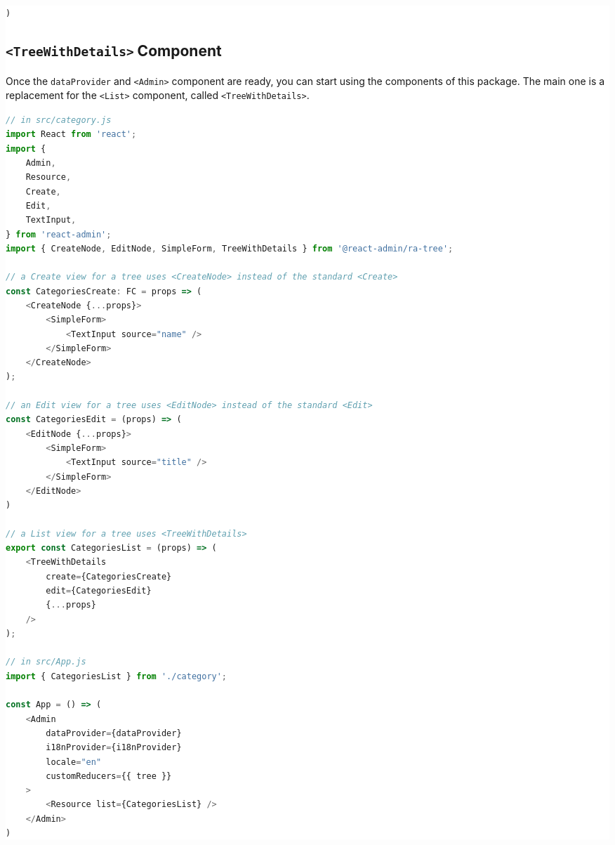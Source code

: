 ```js
)
```

## `<TreeWithDetails>` Component

Once the `dataProvider` and `<Admin>` component are ready, you can start using the components of this package. The main one is a replacement for the `<List>` component, called `<TreeWithDetails>`.

```js
// in src/category.js
import React from 'react';
import {
    Admin,
    Resource,
    Create,
    Edit,
    TextInput,
} from 'react-admin';
import { CreateNode, EditNode, SimpleForm, TreeWithDetails } from '@react-admin/ra-tree';

// a Create view for a tree uses <CreateNode> instead of the standard <Create>
const CategoriesCreate: FC = props => (
    <CreateNode {...props}>
        <SimpleForm>
            <TextInput source="name" />
        </SimpleForm>
    </CreateNode>
);

// an Edit view for a tree uses <EditNode> instead of the standard <Edit>
const CategoriesEdit = (props) => (
    <EditNode {...props}>
        <SimpleForm>
            <TextInput source="title" />
        </SimpleForm>
    </EditNode>
)

// a List view for a tree uses <TreeWithDetails>
export const CategoriesList = (props) => (
    <TreeWithDetails 
        create={CategoriesCreate}
        edit={CategoriesEdit}
        {...props}
    />
);

// in src/App.js
import { CategoriesList } from './category';

const App = () => (
    <Admin
        dataProvider={dataProvider}
        i18nProvider={i18nProvider}
        locale="en"
        customReducers={{ tree }}
    >
        <Resource list={CategoriesList} />
    </Admin>
)
```
